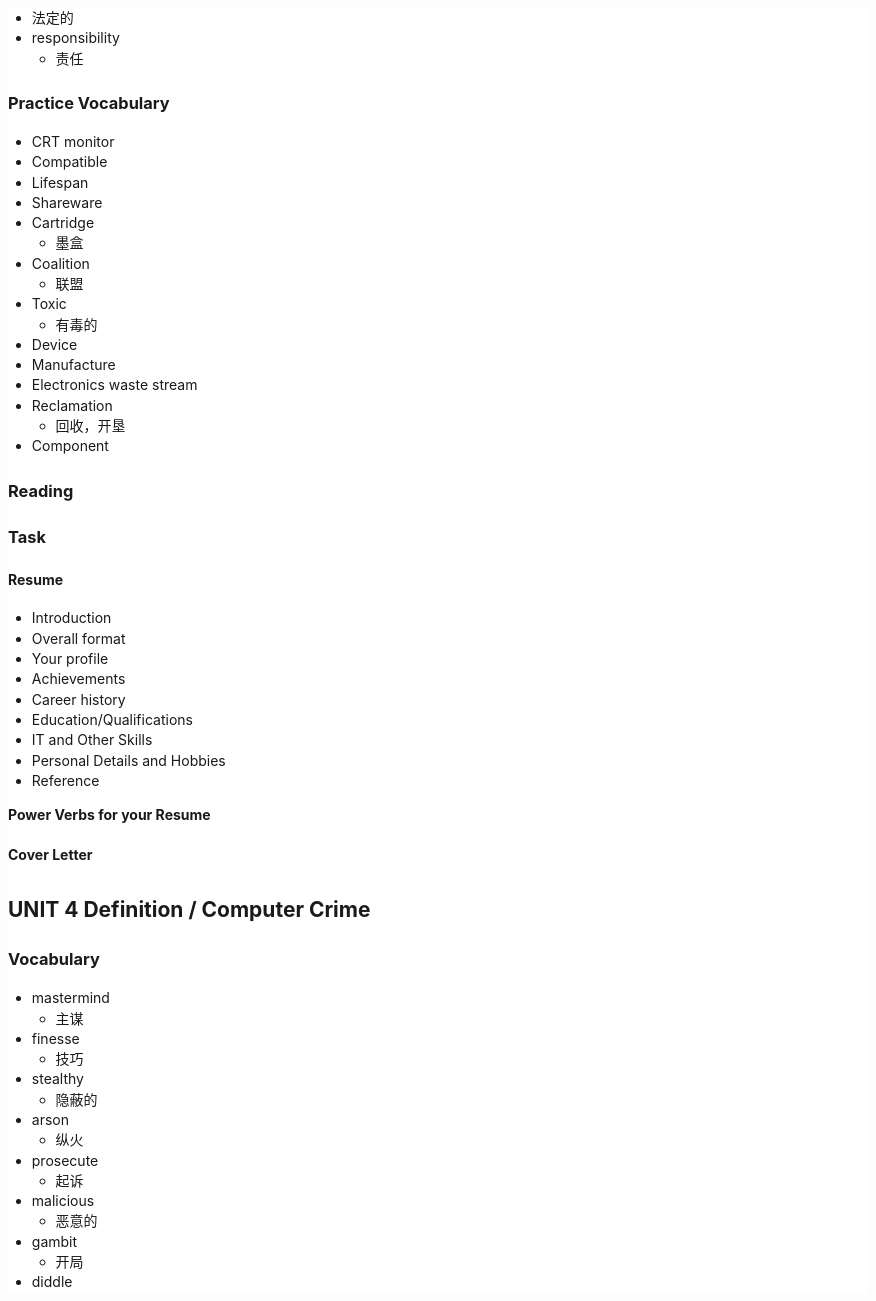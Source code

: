   - 法定的
- responsibility
  - 责任

### Practice Vocabulary

- CRT monitor
- Compatible
- Lifespan
- Shareware
- Cartridge
  - 墨盒
- Coalition
  - 联盟
- Toxic
  - 有毒的
- Device
- Manufacture
- Electronics waste stream
- Reclamation
  - 回收，开垦
- Component

### Reading



### Task

#### Resume

- Introduction
- Overall format
- Your profile
- Achievements
- Career history
- Education/Qualifications
- IT and Other Skills
- Personal Details and Hobbies
- Reference

**Power Verbs for your Resume**



#### Cover Letter

## UNIT 4 Definition / Computer Crime

### Vocabulary

- mastermind
  - 主谋
- finesse
  - 技巧
- stealthy
  - 隐蔽的
- arson
  - 纵火
- prosecute
  - 起诉
- malicious
  - 恶意的
- gambit
  - 开局
- diddle
